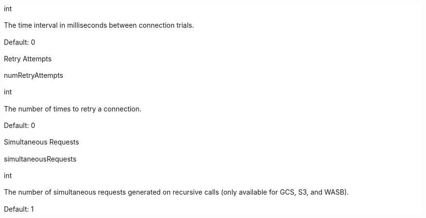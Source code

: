 int

</td>
<td valign="top">

The time interval in milliseconds between connection trials.

Default: 0

</td>
</tr>
<tr>
<td valign="top">

Retry Attempts

</td>
<td valign="top">

numRetryAttempts

</td>
<td valign="top">

int

</td>
<td valign="top">

The number of times to retry a connection.

Default: 0

</td>
</tr>
<tr>
<td valign="top">

Simultaneous Requests

</td>
<td valign="top">

simultaneousRequests

</td>
<td valign="top">

int

</td>
<td valign="top">

The number of simultaneous requests generated on recursive calls \(only available for GCS, S3, and WASB\).

Default: 1

</td>
</tr>
<tr>
<td valign="top">
